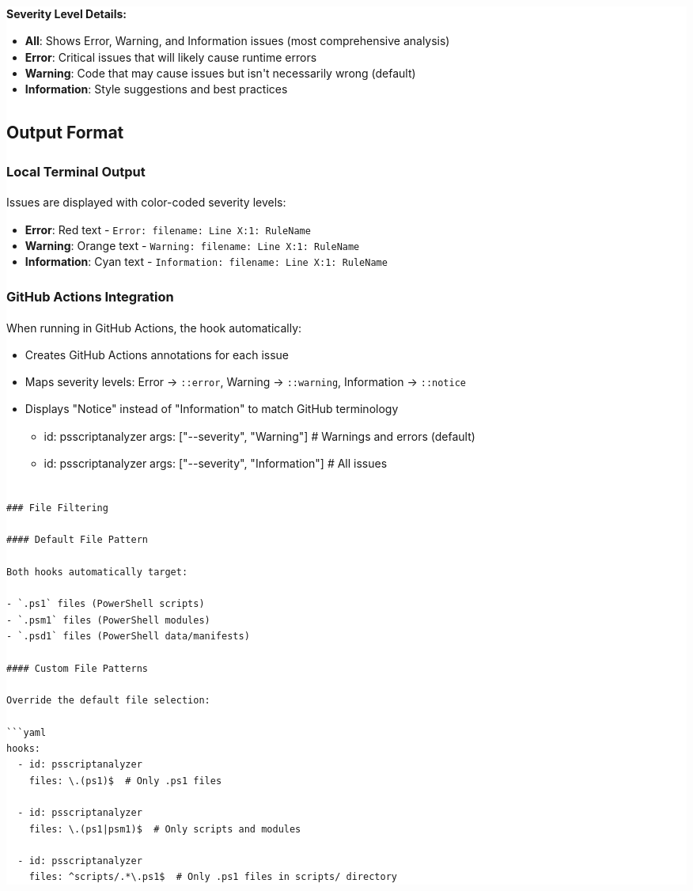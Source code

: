 **Severity Level Details:**

- **All**: Shows Error, Warning, and Information issues (most comprehensive analysis)
- **Error**: Critical issues that will likely cause runtime errors
- **Warning**: Code that may cause issues but isn't necessarily wrong (default)
- **Information**: Style suggestions and best practices

## Output Format

### Local Terminal Output

Issues are displayed with color-coded severity levels:

- **Error**: Red text - `Error: filename: Line X:1: RuleName`
- **Warning**: Orange text - `Warning: filename: Line X:1: RuleName`  
- **Information**: Cyan text - `Information: filename: Line X:1: RuleName`

### GitHub Actions Integration

When running in GitHub Actions, the hook automatically:

- Creates GitHub Actions annotations for each issue
- Maps severity levels: Error → `::error`, Warning → `::warning`, Information → `::notice`
- Displays "Notice" instead of "Information" to match GitHub terminology

  - id: psscriptanalyzer
    args: ["--severity", "Warning"]   # Warnings and errors (default)

  - id: psscriptanalyzer
    args: ["--severity", "Information"]  # All issues

```

### File Filtering

#### Default File Pattern

Both hooks automatically target:

- `.ps1` files (PowerShell scripts)
- `.psm1` files (PowerShell modules)  
- `.psd1` files (PowerShell data/manifests)

#### Custom File Patterns

Override the default file selection:

```yaml
hooks:
  - id: psscriptanalyzer
    files: \.(ps1)$  # Only .ps1 files
    
  - id: psscriptanalyzer
    files: \.(ps1|psm1)$  # Only scripts and modules
    
  - id: psscriptanalyzer
    files: ^scripts/.*\.ps1$  # Only .ps1 files in scripts/ directory
```
